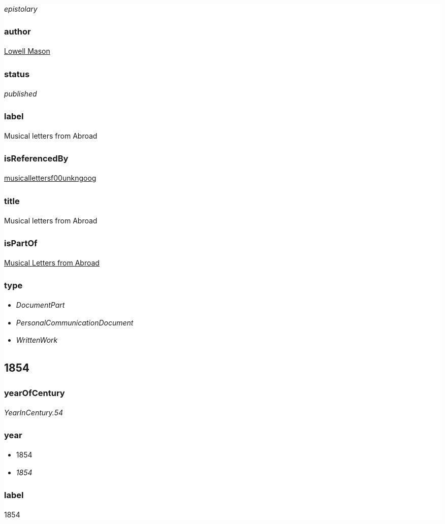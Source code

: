 
*epistolary*

### author


[Lowell Mason](#Lowell-Mason)

### status


*published*

### label


Musical letters from Abroad

### isReferencedBy


[musicallettersf00unkngoog](#musicallettersf00unkngoog)

### title


Musical letters from Abroad

### isPartOf


[Musical Letters from Abroad](#Musical-Letters-from-Abroad)

### type

 - *DocumentPart*

 - *PersonalCommunicationDocument*

 - *WrittenWork*

## 1854

### yearOfCentury


*YearInCentury.54*

### year

 - 1854

 - *1854*

### label


1854
